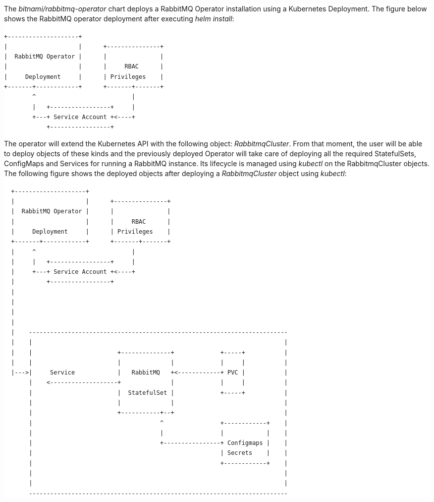 The *bitnami/rabbitmq-operator* chart deploys a RabbitMQ Operator installation using a Kubernetes Deployment.  The figure below shows the RabbitMQ operator deployment after executing *helm install*:

```text
+--------------------+
|                    |      +---------------+
|  RabbitMQ Operator |      |               |
|                    |      |     RBAC      |
|     Deployment     |      | Privileges    |
+-------+------------+      +-------+-------+
        ^                           |
        |   +-----------------+     |
        +---+ Service Account +<----+
            +-----------------+
```

The operator will extend the Kubernetes API with the following object: *RabbitmqCluster*. From that moment, the user will be able to deploy objects of these kinds and the previously deployed Operator will take care of deploying all the required StatefulSets, ConfigMaps and Services for running a RabbitMQ instance. Its lifecycle is managed using *kubectl* on the RabbitmqCluster objects. The following figure shows the deployed objects after deploying a *RabbitmqCluster* object using *kubectl*:

```text
  +--------------------+
  |                    |      +---------------+
  |  RabbitMQ Operator |      |               |
  |                    |      |     RBAC      |
  |     Deployment     |      | Privileges    |
  +-------+------------+      +-------+-------+
  |     ^                           |
  |     |   +-----------------+     |
  |     +---+ Service Account +<----+
  |         +-----------------+
  |
  |
  |
  |
  |    -------------------------------------------------------------------------
  |    |                                                                       |
  |    |                        +--------------+             +-----+           |
  |    |                        |              |             |     |           |
  |--->|     Service            |   RabbitMQ   +<------------+ PVC |           |
       |    <-------------------+              |             |     |           |
       |                        |  StatefulSet |             +-----+           |
       |                        |              |                               |
       |                        +-----------+--+                               |
       |                                    ^                +------------+    |
       |                                    |                |            |    |
       |                                    +----------------+ Configmaps |    |
       |                                                     | Secrets    |    |
       |                                                     +------------+    |
       |                                                                       |
       |                                                                       |
       -------------------------------------------------------------------------

```
